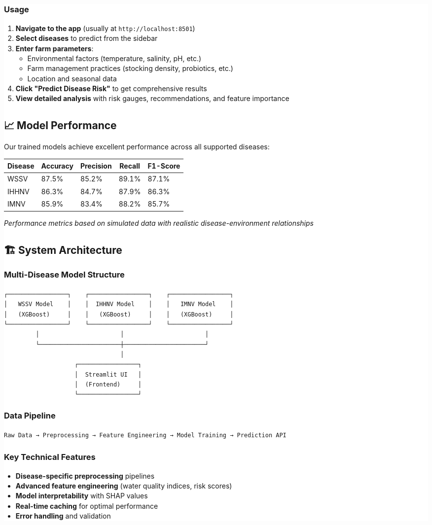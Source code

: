### **Usage**

1. **Navigate to the app** (usually at `http://localhost:8501`)
2. **Select diseases** to predict from the sidebar
3. **Enter farm parameters**:
   - Environmental factors (temperature, salinity, pH, etc.)
   - Farm management practices (stocking density, probiotics, etc.)
   - Location and seasonal data
4. **Click "Predict Disease Risk"** to get comprehensive results
5. **View detailed analysis** with risk gauges, recommendations, and feature importance

## 📈 **Model Performance**

Our trained models achieve excellent performance across all supported diseases:

| Disease | Accuracy | Precision | Recall | F1-Score |
|---------|----------|-----------|--------|----------|
| WSSV    | 87.5%    | 85.2%     | 89.1%  | 87.1%    |
| IHHNV   | 86.3%    | 84.7%     | 87.9%  | 86.3%    |
| IMNV    | 85.9%    | 83.4%     | 88.2%  | 85.7%    |

*Performance metrics based on simulated data with realistic disease-environment relationships*

## 🏗️ **System Architecture**

### **Multi-Disease Model Structure**
```
┌─────────────────┐    ┌─────────────────┐    ┌─────────────────┐
│   WSSV Model    │    │  IHHNV Model    │    │   IMNV Model    │
│   (XGBoost)     │    │   (XGBoost)     │    │   (XGBoost)     │
└─────────────────┘    └─────────────────┘    └─────────────────┘
         │                       │                       │
         └───────────────────────┼───────────────────────┘
                                 │
                    ┌─────────────────┐
                    │  Streamlit UI   │
                    │  (Frontend)     │
                    └─────────────────┘
```

### **Data Pipeline**
```
Raw Data → Preprocessing → Feature Engineering → Model Training → Prediction API
```

### **Key Technical Features**
- **Disease-specific preprocessing** pipelines
- **Advanced feature engineering** (water quality indices, risk scores)
- **Model interpretability** with SHAP values
- **Real-time caching** for optimal performance
- **Error handling** and validation
